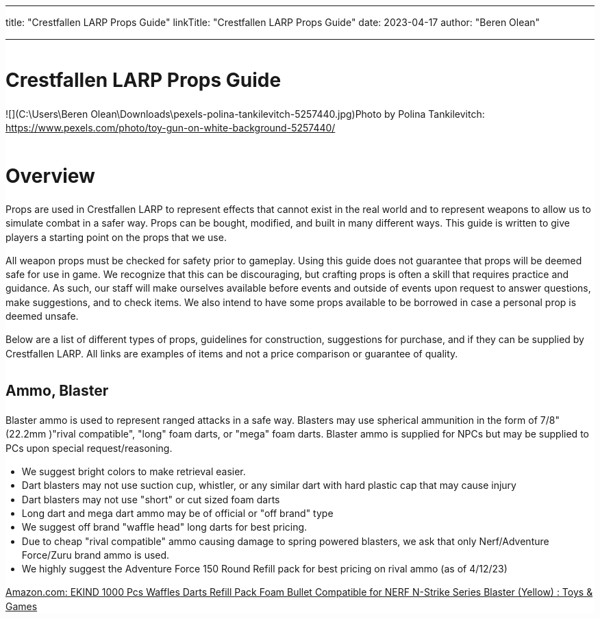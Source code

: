 
---
title: "Crestfallen LARP Props Guide"
linkTitle: "Crestfallen LARP Props Guide"
date: 2023-04-17
author: "Beren Olean"

---

# Crestfallen LARP Props Guide

![](C:\Users\Beren Olean\Downloads\pexels-polina-tankilevitch-5257440.jpg)Photo by Polina Tankilevitch: https://www.pexels.com/photo/toy-gun-on-white-background-5257440/

# **Overview**

Props are used in Crestfallen LARP to represent effects that cannot exist in the real world and to represent weapons to allow us to simulate combat in a safer way.  Props can be bought, modified, and built in many different ways.  This guide is written to give players a starting point on the props that we use.

All weapon props must be checked for safety prior to gameplay.  Using this guide does not guarantee that props will be deemed safe for use in game.  We recognize that this can be discouraging, but crafting props is often a skill that requires practice and guidance.  As such, our staff will make ourselves available before events and outside of events upon request to answer questions, make suggestions, and to check items.  We also intend to have some props available to be borrowed in case a personal prop is deemed unsafe.

Below are a list of different types of props, guidelines for construction, suggestions for purchase, and if they can be supplied by Crestfallen LARP.  All links are examples of items and not a price comparison or guarantee of quality.



## **Ammo, Blaster**

Blaster ammo is used to represent ranged attacks in a safe way.  Blasters may use spherical ammunition in the form of 7/8" (22.2mm )"rival compatible", "long" foam darts, or "mega" foam darts.  Blaster ammo is supplied for NPCs but may be supplied to PCs upon special request/reasoning.

- We suggest bright colors to make retrieval easier.
- Dart blasters may not use suction cup, whistler, or any similar dart with hard plastic cap that may cause injury
- Dart blasters may not use "short" or cut sized foam darts
- Long dart and mega dart ammo may be of official or "off brand" type
- We suggest off brand "waffle head" long darts for best pricing.
- Due to cheap "rival compatible" ammo causing damage to spring powered blasters, we ask that only Nerf/Adventure Force/Zuru brand ammo is used.
- We highly suggest the Adventure Force 150 Round Refill pack for best pricing on rival ammo (as of 4/12/23)

[Amazon.com: EKIND 1000 Pcs Waffles Darts Refill Pack Foam Bullet Compatible for NERF N-Strike Series Blaster (Yellow) : Toys & Games](https://www.amazon.com/EKIND-Waffles-Refill-Bullet-Compatible/dp/B09283Q7HM/ref=sr_1_1?crid=HOPKUZ9LHBH6&keywords=foam%2Bdart%2Blittle%2Bwaffle&qid=1681319469&sprefix=foam%2Bdart%2Blittle%2Bwaffle%2Caps%2C79&sr=8-1&th=1)

